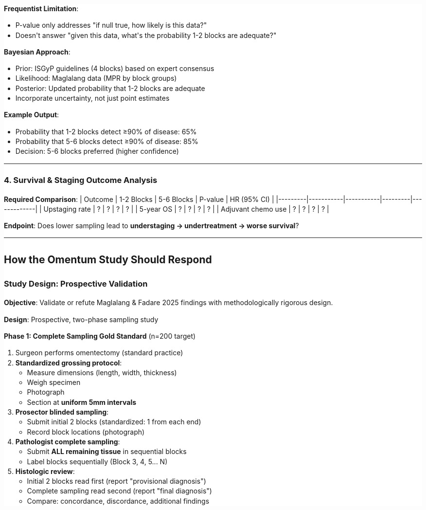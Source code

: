 **Frequentist Limitation**:
- P-value only addresses "if null true, how likely is this data?"
- Doesn't answer "given this data, what's the probability 1-2 blocks are adequate?"

**Bayesian Approach**:
- Prior: ISGyP guidelines (4 blocks) based on expert consensus
- Likelihood: Maglalang data (MPR by block groups)
- Posterior: Updated probability that 1-2 blocks are adequate
- Incorporate uncertainty, not just point estimates

**Example Output**:
- Probability that 1-2 blocks detect ≥90% of disease: 65%
- Probability that 5-6 blocks detect ≥90% of disease: 85%
- Decision: 5-6 blocks preferred (higher confidence)

---

### 4. Survival & Staging Outcome Analysis

**Required Comparison**:
| Outcome | 1-2 Blocks | 5-6 Blocks | P-value | HR (95% CI) |
|---------|-----------|-----------|---------|-------------|
| Upstaging rate | ? | ? | ? | ? |
| 5-year OS | ? | ? | ? | ? |
| Adjuvant chemo use | ? | ? | ? | ? |

**Endpoint**: Does lower sampling lead to **understaging → undertreatment → worse survival**?

---

## How the Omentum Study Should Respond

### Study Design: Prospective Validation

**Objective**: Validate or refute Maglalang & Fadare 2025 findings with methodologically rigorous design.

**Design**: Prospective, two-phase sampling study

**Phase 1: Complete Sampling Gold Standard** (n=200 target)
1. Surgeon performs omentectomy (standard practice)
2. **Standardized grossing protocol**:
   - Measure dimensions (length, width, thickness)
   - Weigh specimen
   - Photograph
   - Section at **uniform 5mm intervals**
3. **Prosector blinded sampling**:
   - Submit initial 2 blocks (standardized: 1 from each end)
   - Record block locations (photograph)
4. **Pathologist complete sampling**:
   - Submit **ALL remaining tissue** in sequential blocks
   - Label blocks sequentially (Block 3, 4, 5... N)
5. **Histologic review**:
   - Initial 2 blocks read first (report "provisional diagnosis")
   - Complete sampling read second (report "final diagnosis")
   - Compare: concordance, discordance, additional findings
